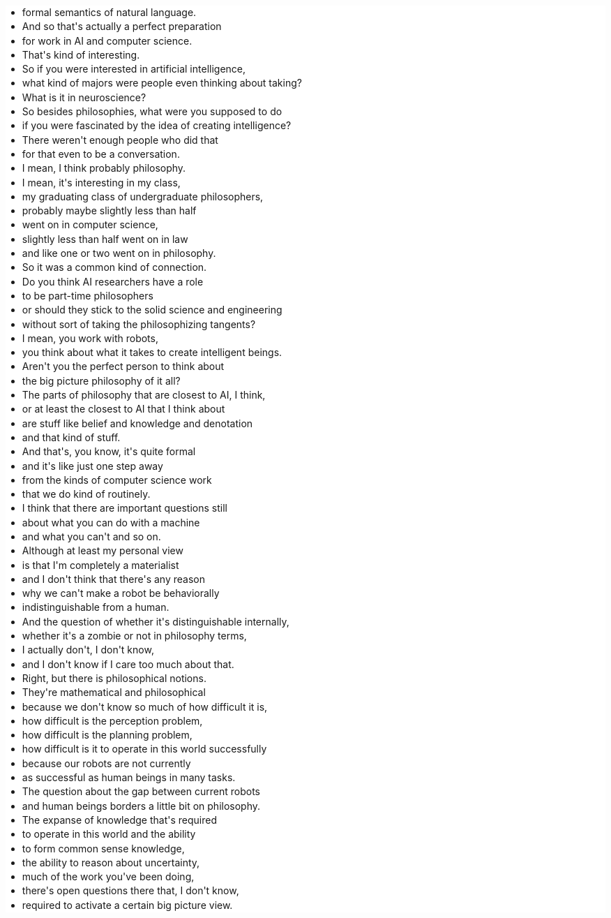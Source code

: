 *  formal semantics of natural language.
*  And so that's actually a perfect preparation
*  for work in AI and computer science.
*  That's kind of interesting.
*  So if you were interested in artificial intelligence,
*  what kind of majors were people even thinking about taking?
*  What is it in neuroscience?
*  So besides philosophies, what were you supposed to do
*  if you were fascinated by the idea of creating intelligence?
*  There weren't enough people who did that
*  for that even to be a conversation.
*  I mean, I think probably philosophy.
*  I mean, it's interesting in my class,
*  my graduating class of undergraduate philosophers,
*  probably maybe slightly less than half
*  went on in computer science,
*  slightly less than half went on in law
*  and like one or two went on in philosophy.
*  So it was a common kind of connection.
*  Do you think AI researchers have a role
*  to be part-time philosophers
*  or should they stick to the solid science and engineering
*  without sort of taking the philosophizing tangents?
*  I mean, you work with robots,
*  you think about what it takes to create intelligent beings.
*  Aren't you the perfect person to think about
*  the big picture philosophy of it all?
*  The parts of philosophy that are closest to AI, I think,
*  or at least the closest to AI that I think about
*  are stuff like belief and knowledge and denotation
*  and that kind of stuff.
*  And that's, you know, it's quite formal
*  and it's like just one step away
*  from the kinds of computer science work
*  that we do kind of routinely.
*  I think that there are important questions still
*  about what you can do with a machine
*  and what you can't and so on.
*  Although at least my personal view
*  is that I'm completely a materialist
*  and I don't think that there's any reason
*  why we can't make a robot be behaviorally
*  indistinguishable from a human.
*  And the question of whether it's distinguishable internally,
*  whether it's a zombie or not in philosophy terms,
*  I actually don't, I don't know,
*  and I don't know if I care too much about that.
*  Right, but there is philosophical notions.
*  They're mathematical and philosophical
*  because we don't know so much of how difficult it is,
*  how difficult is the perception problem,
*  how difficult is the planning problem,
*  how difficult is it to operate in this world successfully
*  because our robots are not currently
*  as successful as human beings in many tasks.
*  The question about the gap between current robots
*  and human beings borders a little bit on philosophy.
*  The expanse of knowledge that's required
*  to operate in this world and the ability
*  to form common sense knowledge,
*  the ability to reason about uncertainty,
*  much of the work you've been doing,
*  there's open questions there that, I don't know,
*  required to activate a certain big picture view.